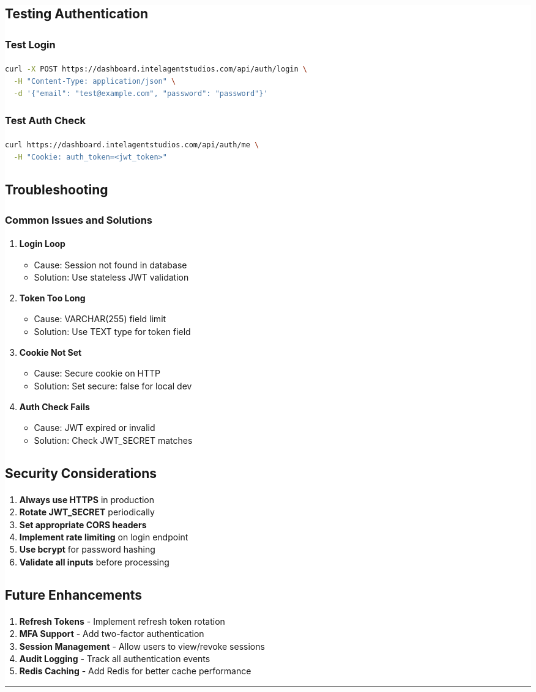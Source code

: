 ## Testing Authentication

### Test Login
```bash
curl -X POST https://dashboard.intelagentstudios.com/api/auth/login \
  -H "Content-Type: application/json" \
  -d '{"email": "test@example.com", "password": "password"}'
```

### Test Auth Check
```bash
curl https://dashboard.intelagentstudios.com/api/auth/me \
  -H "Cookie: auth_token=<jwt_token>"
```

## Troubleshooting

### Common Issues and Solutions

1. **Login Loop**
   - Cause: Session not found in database
   - Solution: Use stateless JWT validation

2. **Token Too Long**
   - Cause: VARCHAR(255) field limit
   - Solution: Use TEXT type for token field

3. **Cookie Not Set**
   - Cause: Secure cookie on HTTP
   - Solution: Set secure: false for local dev

4. **Auth Check Fails**
   - Cause: JWT expired or invalid
   - Solution: Check JWT_SECRET matches

## Security Considerations

1. **Always use HTTPS** in production
2. **Rotate JWT_SECRET** periodically
3. **Set appropriate CORS headers**
4. **Implement rate limiting** on login endpoint
5. **Use bcrypt** for password hashing
6. **Validate all inputs** before processing

## Future Enhancements

1. **Refresh Tokens** - Implement refresh token rotation
2. **MFA Support** - Add two-factor authentication
3. **Session Management** - Allow users to view/revoke sessions
4. **Audit Logging** - Track all authentication events
5. **Redis Caching** - Add Redis for better cache performance

---